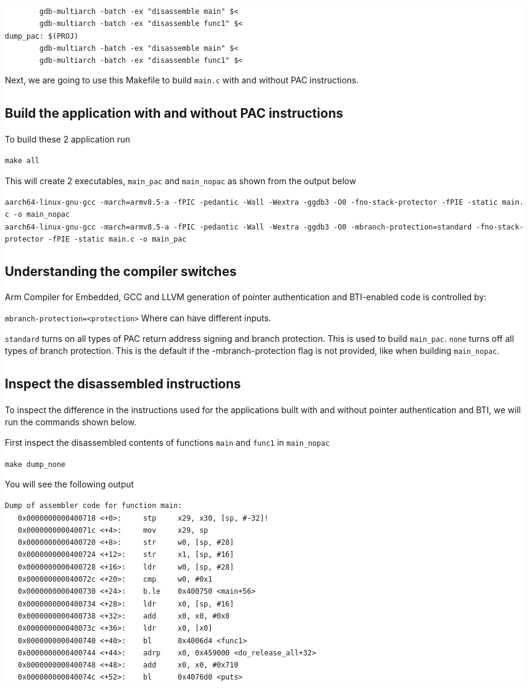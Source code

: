 ```console
        gdb-multiarch -batch -ex "disassemble main" $<
        gdb-multiarch -batch -ex "disassemble func1" $<
dump_pac: $(PROJ)
        gdb-multiarch -batch -ex "disassemble main" $<
        gdb-multiarch -batch -ex "disassemble func1" $<
```

Next, we are going to use this Makefile to build `main.c` with and without PAC instructions.

## Build the application with and without PAC instructions 

To build these 2 application run

```console
make all
```

This will create 2 executables, `main_pac` and `main_nopac` as shown from the output below

```
aarch64-linux-gnu-gcc -march=armv8.5-a -fPIC -pedantic -Wall -Wextra -ggdb3 -O0 -fno-stack-protector -fPIE -static main.c -o main_nopac
aarch64-linux-gnu-gcc -march=armv8.5-a -fPIC -pedantic -Wall -Wextra -ggdb3 -O0 -mbranch-protection=standard -fno-stack-protector -fPIE -static main.c -o main_pac
```

## Understanding the compiler switches 

Arm Compiler for Embedded, GCC and LLVM generation of pointer authentication and BTI-enabled code is controlled by:

`mbranch-protection=<protection>`
Where <protection> can have different inputs.

`standard` turns on all types of PAC return address signing and branch protection. This is used to build `main_pac`.
`none` turns off all types of branch protection. This is the default if the -mbranch-protection flag is not provided, like when building `main_nopac`.

## Inspect the disassembled instructions

To inspect the difference in the instructions used for the applications built with and without pointer authentication and BTI, we will run the commands shown below.

First inspect the disassembled contents of functions `main` and `func1` in `main_nopac`

```console
make dump_none
```

You will see the following output

```console
Dump of assembler code for function main:
   0x0000000000400718 <+0>:     stp     x29, x30, [sp, #-32]!
   0x000000000040071c <+4>:     mov     x29, sp
   0x0000000000400720 <+8>:     str     w0, [sp, #28]
   0x0000000000400724 <+12>:    str     x1, [sp, #16]
   0x0000000000400728 <+16>:    ldr     w0, [sp, #28]
   0x000000000040072c <+20>:    cmp     w0, #0x1
   0x0000000000400730 <+24>:    b.le    0x400750 <main+56>
   0x0000000000400734 <+28>:    ldr     x0, [sp, #16]
   0x0000000000400738 <+32>:    add     x0, x0, #0x8
   0x000000000040073c <+36>:    ldr     x0, [x0]
   0x0000000000400740 <+40>:    bl      0x4006d4 <func1>
   0x0000000000400744 <+44>:    adrp    x0, 0x459000 <do_release_all+32>
   0x0000000000400748 <+48>:    add     x0, x0, #0x710
   0x000000000040074c <+52>:    bl      0x4076d0 <puts>
```